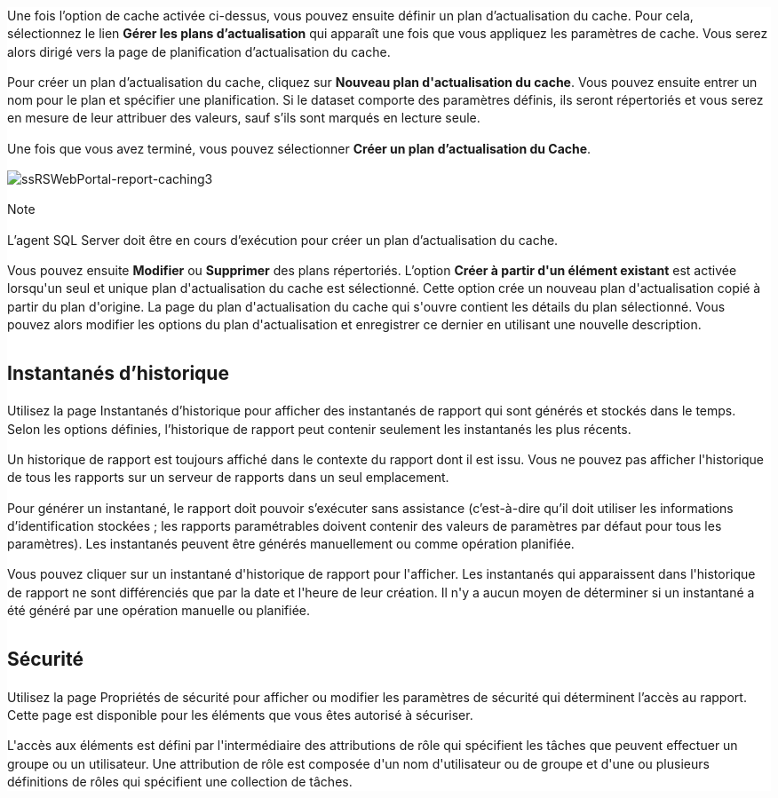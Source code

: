Une fois l’option de cache activée ci-dessus, vous pouvez ensuite définir un plan d’actualisation du cache. Pour cela, sélectionnez le lien **Gérer les plans d’actualisation** qui apparaît une fois que vous appliquez les paramètres de cache. Vous serez alors dirigé vers la page de planification d’actualisation du cache.   
  
Pour créer un plan d’actualisation du cache, cliquez sur **Nouveau plan d'actualisation du cache**. Vous pouvez ensuite entrer un nom pour le plan et spécifier une planification. Si le dataset comporte des paramètres définis, ils seront répertoriés et vous serez en mesure de leur attribuer des valeurs, sauf s’ils sont marqués en lecture seule.  
  
Une fois que vous avez terminé, vous pouvez sélectionner **Créer un plan d’actualisation du Cache**.  
  
![ssRSWebPortal-report-caching3](../reporting-services/media/ssrswebportal-report-caching3.png)  
  
> [!NOTE]
> L’agent SQL Server doit être en cours d’exécution pour créer un plan d’actualisation du cache.  
  
Vous pouvez ensuite **Modifier** ou **Supprimer** des plans répertoriés. L’option **Créer à partir d'un élément existant** est activée lorsqu'un seul et unique plan d'actualisation du cache est sélectionné. Cette option crée un nouveau plan d'actualisation copié à partir du plan d'origine. La page du plan d'actualisation du cache qui s'ouvre contient les détails du plan sélectionné. Vous pouvez alors modifier les options du plan d'actualisation et enregistrer ce dernier en utilisant une nouvelle description.  
  
## <a name="history-snapshots"></a>Instantanés d’historique  
  
Utilisez la page Instantanés d’historique pour afficher des instantanés de rapport qui sont générés et stockés dans le temps. Selon les options définies, l’historique de rapport peut contenir seulement les instantanés les plus récents.  
  
Un historique de rapport est toujours affiché dans le contexte du rapport dont il est issu. Vous ne pouvez pas afficher l'historique de tous les rapports sur un serveur de rapports dans un seul emplacement.  
  
Pour générer un instantané, le rapport doit pouvoir s’exécuter sans assistance (c’est-à-dire qu’il doit utiliser les informations d’identification stockées ; les rapports paramétrables doivent contenir des valeurs de paramètres par défaut pour tous les paramètres). Les instantanés peuvent être générés manuellement ou comme opération planifiée.   
  
Vous pouvez cliquer sur un instantané d'historique de rapport pour l'afficher. Les instantanés qui apparaissent dans l'historique de rapport ne sont différenciés que par la date et l'heure de leur création. Il n'y a aucun moyen de déterminer si un instantané a été généré par une opération manuelle ou planifiée.  
  
## <a name="security"></a>Sécurité  
Utilisez la page Propriétés de sécurité pour afficher ou modifier les paramètres de sécurité qui déterminent l’accès au rapport. Cette page est disponible pour les éléments que vous êtes autorisé à sécuriser.  
  
L'accès aux éléments est défini par l'intermédiaire des attributions de rôle qui spécifient les tâches que peuvent effectuer un groupe ou un utilisateur. Une attribution de rôle est composée d'un nom d'utilisateur ou de groupe et d'une ou plusieurs définitions de rôles qui spécifient une collection de tâches.  
  